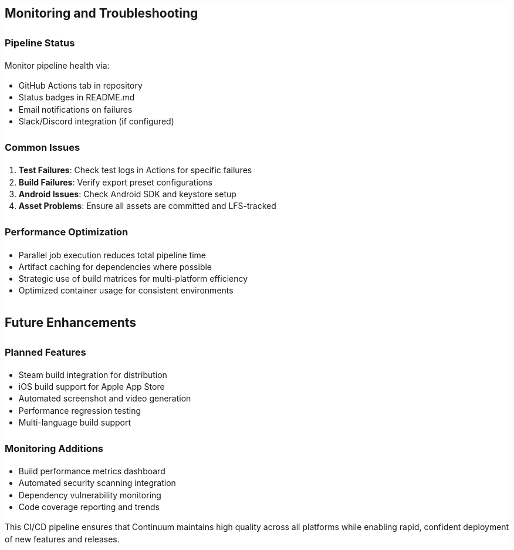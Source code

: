 ## Monitoring and Troubleshooting

### Pipeline Status
Monitor pipeline health via:
- GitHub Actions tab in repository
- Status badges in README.md
- Email notifications on failures
- Slack/Discord integration (if configured)

### Common Issues
1. **Test Failures**: Check test logs in Actions for specific failures
2. **Build Failures**: Verify export preset configurations
3. **Android Issues**: Check Android SDK and keystore setup
4. **Asset Problems**: Ensure all assets are committed and LFS-tracked

### Performance Optimization
- Parallel job execution reduces total pipeline time
- Artifact caching for dependencies where possible
- Strategic use of build matrices for multi-platform efficiency
- Optimized container usage for consistent environments

## Future Enhancements

### Planned Features
- Steam build integration for distribution
- iOS build support for Apple App Store
- Automated screenshot and video generation
- Performance regression testing
- Multi-language build support

### Monitoring Additions
- Build performance metrics dashboard
- Automated security scanning integration
- Dependency vulnerability monitoring
- Code coverage reporting and trends

This CI/CD pipeline ensures that Continuum maintains high quality across all platforms while enabling rapid, confident deployment of new features and releases.